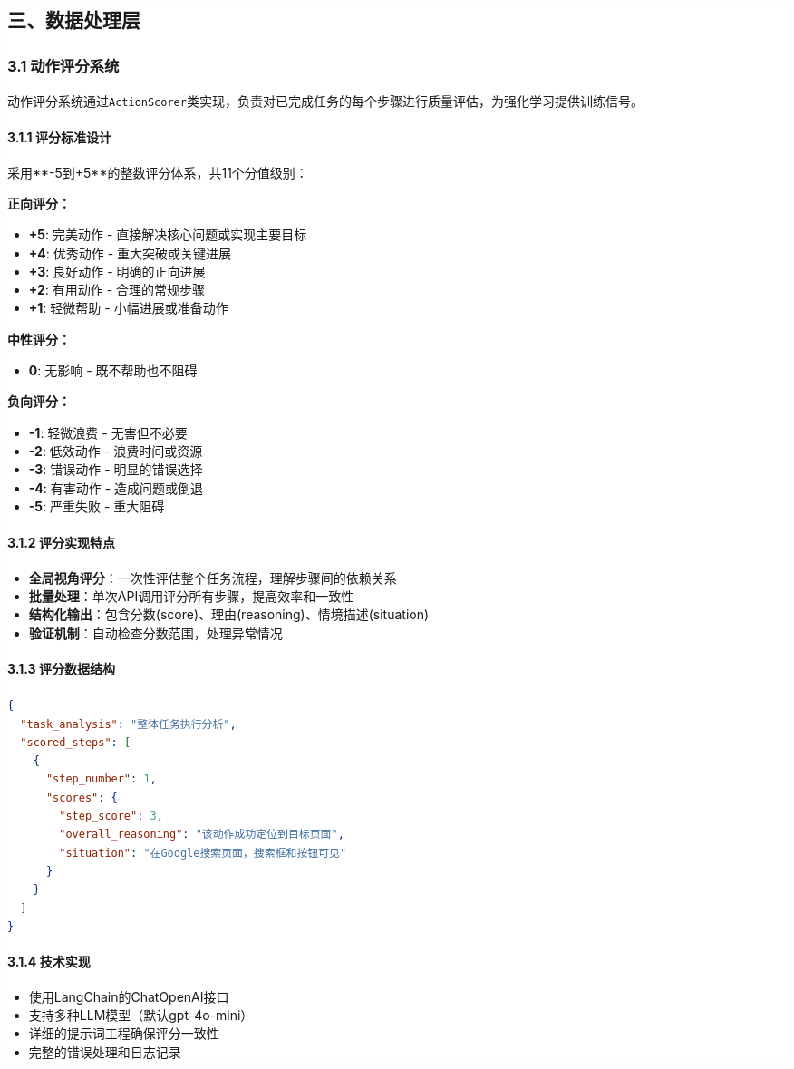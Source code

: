 ## 三、数据处理层

### 3.1 动作评分系统

动作评分系统通过`ActionScorer`类实现，负责对已完成任务的每个步骤进行质量评估，为强化学习提供训练信号。

#### 3.1.1 评分标准设计
采用**-5到+5**的整数评分体系，共11个分值级别：

**正向评分：**
- **+5**: 完美动作 - 直接解决核心问题或实现主要目标
- **+4**: 优秀动作 - 重大突破或关键进展
- **+3**: 良好动作 - 明确的正向进展
- **+2**: 有用动作 - 合理的常规步骤
- **+1**: 轻微帮助 - 小幅进展或准备动作

**中性评分：**
- **0**: 无影响 - 既不帮助也不阻碍

**负向评分：**
- **-1**: 轻微浪费 - 无害但不必要
- **-2**: 低效动作 - 浪费时间或资源
- **-3**: 错误动作 - 明显的错误选择
- **-4**: 有害动作 - 造成问题或倒退
- **-5**: 严重失败 - 重大阻碍

#### 3.1.2 评分实现特点
- **全局视角评分**：一次性评估整个任务流程，理解步骤间的依赖关系
- **批量处理**：单次API调用评分所有步骤，提高效率和一致性
- **结构化输出**：包含分数(score)、理由(reasoning)、情境描述(situation)
- **验证机制**：自动检查分数范围，处理异常情况

#### 3.1.3 评分数据结构
```json
{
  "task_analysis": "整体任务执行分析",
  "scored_steps": [
    {
      "step_number": 1,
      "scores": {
        "step_score": 3,
        "overall_reasoning": "该动作成功定位到目标页面",
        "situation": "在Google搜索页面，搜索框和按钮可见"
      }
    }
  ]
}
```

#### 3.1.4 技术实现
- 使用LangChain的ChatOpenAI接口
- 支持多种LLM模型（默认gpt-4o-mini）
- 详细的提示词工程确保评分一致性
- 完整的错误处理和日志记录
